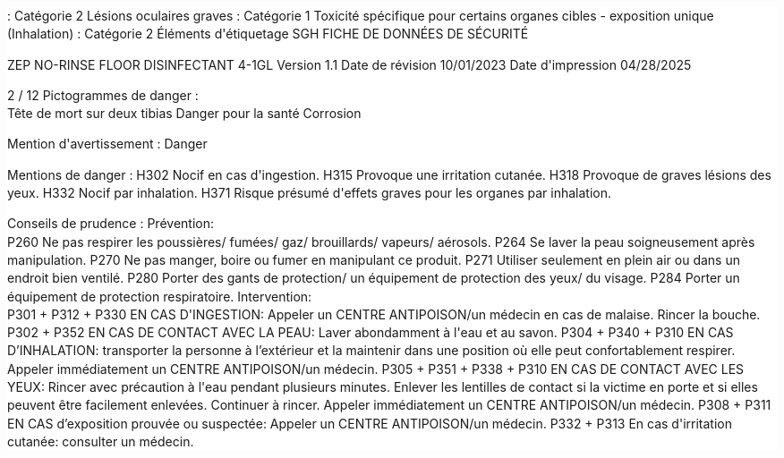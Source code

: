 : Catégorie 2 
Lésions oculaires graves 
: Catégorie 1 
Toxicité spécifique pour 
certains organes cibles - 
exposition unique (Inhalation) 
: Catégorie 2 
Éléments d'étiquetage SGH 
FICHE DE DONNÉES DE SÉCURITÉ 
 
ZEP NO-RINSE FLOOR DISINFECTANT 4-1GL 
Version 1.1 
Date de révision 10/01/2023 
Date d'impression 04/28/2025  
 
 
2 / 12 
Pictogrammes de danger 
:  
Tête de mort 
sur deux tibias 
Danger pour la 
santé 
Corrosion 
 
 
Mention d'avertissement 
: Danger 
 
Mentions de danger 
: H302 Nocif en cas d'ingestion. 
H315 Provoque une irritation cutanée. 
H318 Provoque de graves lésions des yeux. 
H332 Nocif par inhalation. 
H371 Risque présumé d'effets graves pour les organes par 
inhalation. 
 
Conseils de prudence 
: Prévention:  
P260 Ne pas respirer les poussières/ fumées/ gaz/ brouillards/ 
vapeurs/ aérosols. 
P264 Se laver la peau soigneusement après manipulation. 
P270 Ne pas manger, boire ou fumer en manipulant ce produit. 
P271 Utiliser seulement en plein air ou dans un endroit bien 
ventilé. 
P280 Porter des gants de protection/ un équipement de 
protection des yeux/ du visage. 
P284 Porter un équipement de protection respiratoire. 
Intervention:  
P301 + P312 + P330 EN CAS D'INGESTION: Appeler un 
CENTRE ANTIPOISON/un médecin en cas de malaise. Rincer 
la bouche. 
P302 + P352 EN CAS DE CONTACT AVEC LA PEAU: Laver 
abondamment à l'eau et au savon. 
P304 + P340 + P310 EN CAS D’INHALATION: transporter la 
personne à l’extérieur et la maintenir dans une position où elle 
peut confortablement respirer. Appeler immédiatement un 
CENTRE ANTIPOISON/un médecin. 
P305 + P351 + P338 + P310 EN CAS DE CONTACT AVEC 
LES YEUX: Rincer avec précaution à l'eau pendant plusieurs 
minutes. Enlever les lentilles de contact si la victime en porte et 
si elles peuvent être facilement enlevées. Continuer à rincer. 
Appeler immédiatement un CENTRE ANTIPOISON/un 
médecin. 
P308 + P311 EN CAS d’exposition prouvée ou suspectée: 
Appeler un CENTRE ANTIPOISON/un médecin. 
P332 + P313 En cas d'irritation cutanée: consulter un médecin. 